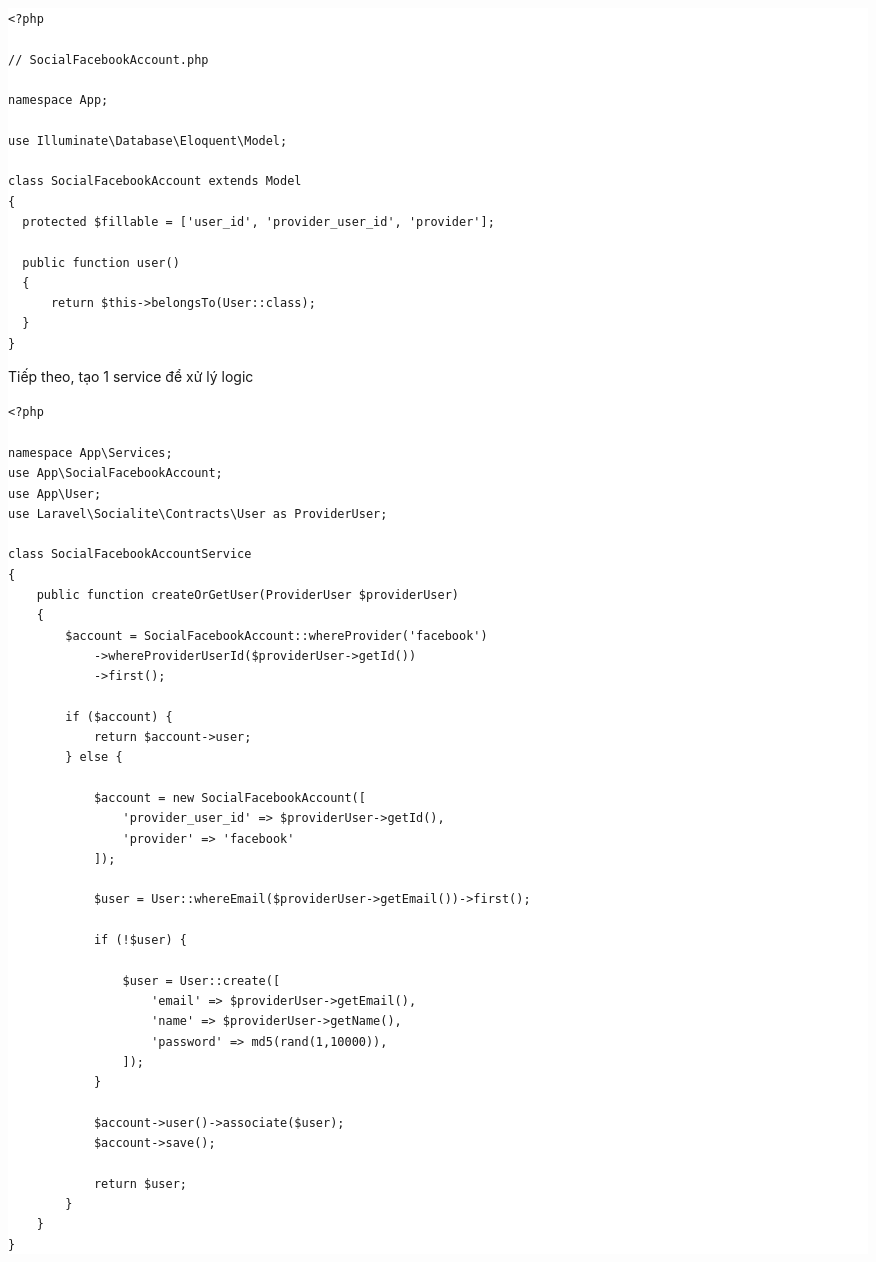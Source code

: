 ```
<?php

// SocialFacebookAccount.php

namespace App;

use Illuminate\Database\Eloquent\Model;

class SocialFacebookAccount extends Model
{
  protected $fillable = ['user_id', 'provider_user_id', 'provider'];

  public function user()
  {
      return $this->belongsTo(User::class);
  }
}
```

Tiếp theo, tạo 1 service để xử lý logic

```
<?php

namespace App\Services;
use App\SocialFacebookAccount;
use App\User;
use Laravel\Socialite\Contracts\User as ProviderUser;

class SocialFacebookAccountService
{
    public function createOrGetUser(ProviderUser $providerUser)
    {
        $account = SocialFacebookAccount::whereProvider('facebook')
            ->whereProviderUserId($providerUser->getId())
            ->first();

        if ($account) {
            return $account->user;
        } else {

            $account = new SocialFacebookAccount([
                'provider_user_id' => $providerUser->getId(),
                'provider' => 'facebook'
            ]);

            $user = User::whereEmail($providerUser->getEmail())->first();

            if (!$user) {

                $user = User::create([
                    'email' => $providerUser->getEmail(),
                    'name' => $providerUser->getName(),
                    'password' => md5(rand(1,10000)),
                ]);
            }

            $account->user()->associate($user);
            $account->save();

            return $user;
        }
    }
}
```